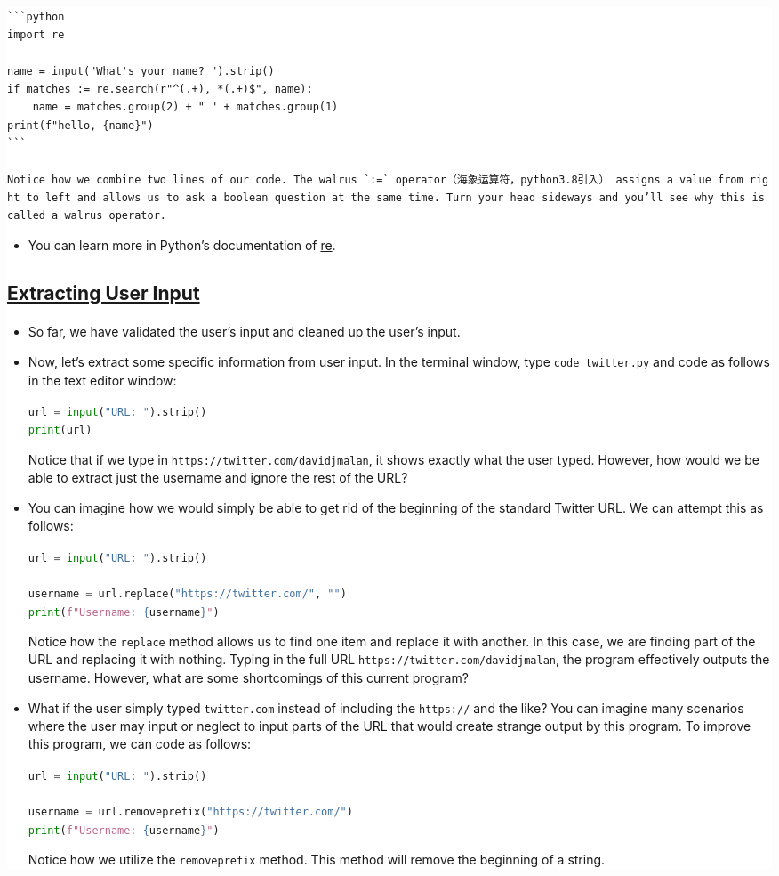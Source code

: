     ```python
    import re
    
    name = input("What's your name? ").strip()
    if matches := re.search(r"^(.+), *(.+)$", name):
        name = matches.group(2) + " " + matches.group(1)
    print(f"hello, {name}")
    ```
    
    Notice how we combine two lines of our code. The walrus `:=` operator（海象运算符，python3.8引入） assigns a value from right to left and allows us to ask a boolean question at the same time. Turn your head sideways and you’ll see why this is called a walrus operator.
    
- You can learn more in Python’s documentation of [re](https://docs.python.org/3/library/re.html).

## [Extracting User Input](https://cs50.harvard.edu/python/2022/notes/7/#extracting-user-input)

- So far, we have validated the user’s input and cleaned up the user’s input.
- Now, let’s extract some specific information from user input. In the terminal window, type `code twitter.py` and code as follows in the text editor window:
    
    ```python
    url = input("URL: ").strip()
    print(url)
    ```
    
    Notice that if we type in `https://twitter.com/davidjmalan`, it shows exactly what the user typed. However, how would we be able to extract just the username and ignore the rest of the URL?
    
- You can imagine how we would simply be able to get rid of the beginning of the standard Twitter URL. We can attempt this as follows:
    
    ```python
    url = input("URL: ").strip()
    
    username = url.replace("https://twitter.com/", "")
    print(f"Username: {username}")
    ```
    
    Notice how the `replace` method allows us to find one item and replace it with another. In this case, we are finding part of the URL and replacing it with nothing. Typing in the full URL `https://twitter.com/davidjmalan`, the program effectively outputs the username. However, what are some shortcomings of this current program?
    
- What if the user simply typed `twitter.com` instead of including the `https://` and the like? You can imagine many scenarios where the user may input or neglect to input parts of the URL that would create strange output by this program. To improve this program, we can code as follows:
    
    ```python
    url = input("URL: ").strip()
    
    username = url.removeprefix("https://twitter.com/")
    print(f"Username: {username}")
    ```
    
    Notice how we utilize the `removeprefix` method. This method will remove the beginning of a string.
    